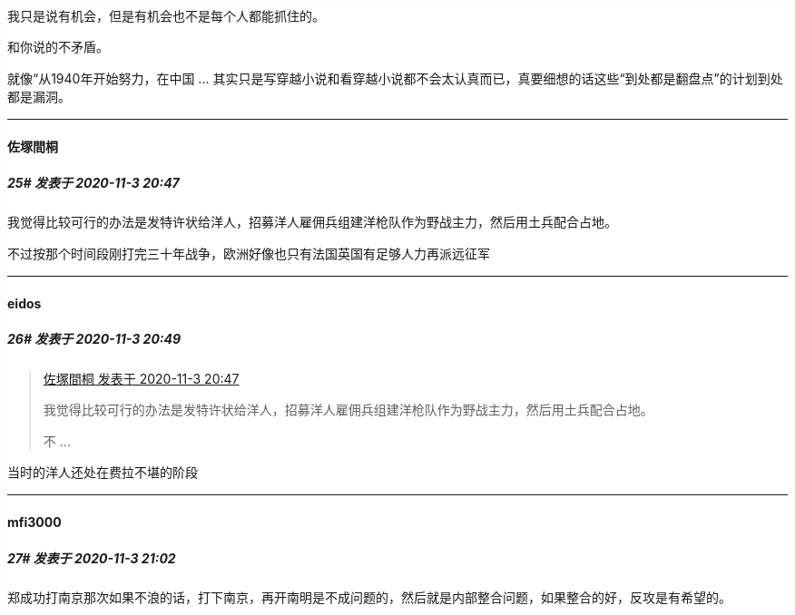 我只是说有机会，但是有机会也不是每个人都能抓住的。

和你说的不矛盾。

就像“从1940年开始努力，在中国 ...</blockquote>
其实只是写穿越小说和看穿越小说都不会太认真而已，真要细想的话这些“到处都是翻盘点”的计划到处都是漏洞。







*****

####  佐塚間桐  
##### 25#       发表于 2020-11-3 20:47




我觉得比较可行的办法是发特许状给洋人，招募洋人雇佣兵组建洋枪队作为野战主力，然后用土兵配合占地。


不过按那个时间段刚打完三十年战争，欧洲好像也只有法国英国有足够人力再派远征军







*****

####  eidos  
##### 26#       发表于 2020-11-3 20:49



<blockquote><a href="httphttps://bbs.saraba1st.com/2b/forum.php?mod=redirect&amp;goto=findpost&amp;pid=49273538&amp;ptid=1970096" target="_blank">佐塚間桐 发表于 2020-11-3 20:47</a>

我觉得比较可行的办法是发特许状给洋人，招募洋人雇佣兵组建洋枪队作为野战主力，然后用土兵配合占地。


不 ...</blockquote>
当时的洋人还处在费拉不堪的阶段







*****

####  mfi3000  
##### 27#       发表于 2020-11-3 21:02




郑成功打南京那次如果不浪的话，打下南京，再开南明是不成问题的，然后就是内部整合问题，如果整合的好，反攻是有希望的。






